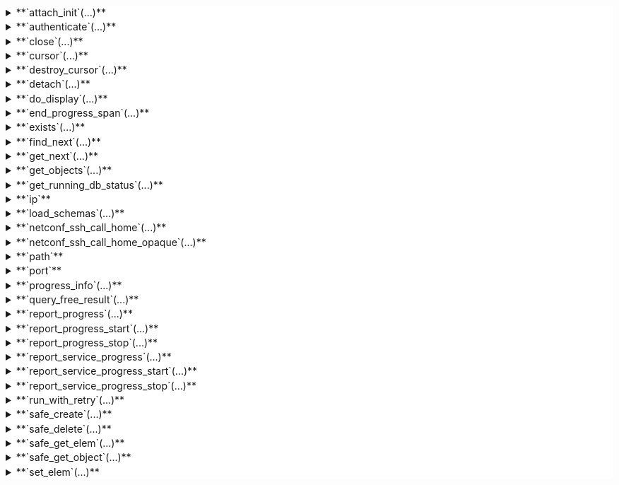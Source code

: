 <details><summary>**`attach_init`(...)**</summary></details>

<details><summary>**`authenticate`(...)**</summary></details>

<details><summary>**`close`(...)**</summary></details>

<details><summary>**`cursor`(...)**</summary></details>

<details><summary>**`destroy_cursor`(...)**</summary></details>

<details><summary>**`detach`(...)**</summary></details>

<details><summary>**`do_display`(...)**</summary></details>

<details><summary>**`end_progress_span`(...)**</summary></details>

<details><summary>**`exists`(...)**</summary></details>

<details><summary>**`find_next`(...)**</summary></details>

<details><summary>**`get_next`(...)**</summary></details>

<details><summary>**`get_objects`(...)**</summary></details>

<details><summary>**`get_running_db_status`(...)**</summary></details>

<details><summary>**`ip`**</summary></details>

<details><summary>**`load_schemas`(...)**</summary></details>

<details><summary>**`netconf_ssh_call_home`(...)**</summary></details>

<details><summary>**`netconf_ssh_call_home_opaque`(...)**</summary></details>

<details><summary>**`path`**</summary></details>

<details><summary>**`port`**</summary></details>

<details><summary>**`progress_info`(...)**</summary></details>

<details><summary>**`query_free_result`(...)**</summary></details>

<details><summary>**`report_progress`(...)**</summary></details>

<details><summary>**`report_progress_start`(...)**</summary></details>

<details><summary>**`report_progress_stop`(...)**</summary></details>

<details><summary>**`report_service_progress`(...)**</summary></details>

<details><summary>**`report_service_progress_start`(...)**</summary></details>

<details><summary>**`report_service_progress_stop`(...)**</summary></details>

<details><summary>**`run_with_retry`(...)**</summary></details>

<details><summary>**`safe_create`(...)**</summary></details>

<details><summary>**`safe_delete`(...)**</summary></details>

<details><summary>**`safe_get_elem`(...)**</summary></details>

<details><summary>**`safe_get_object`(...)**</summary></details>

<details><summary>**`set_elem`(...)**</summary></details>
